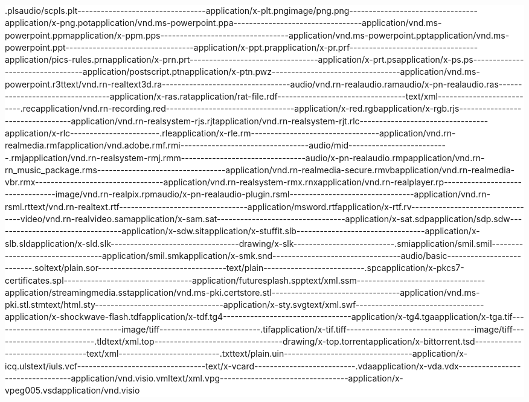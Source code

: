 </td><td>.pls</td><td>audio/scpls</td></tr><tr><td>.plt---------------------------------</td><td>application/x-plt</td><td>.png</td><td>image/png</td></tr><tr><td>.png---------------------------------</td><td>application/x-png</td><td>.pot</td><td>application/vnd.ms-powerpoint</td></tr><tr><td>.ppa---------------------------------</td><td>application/vnd.ms-powerpoint</td><td>.ppm</td><td>application/x-ppm</td></tr><tr><td>.pps---------------------------------</td><td>application/vnd.ms-powerpoint</td><td>.ppt</td><td>application/vnd.ms-powerpoint</td></tr><tr><td>.ppt---------------------------------</td><td>application/x-ppt</td><td>.pr</td><td>application/x-pr</td></tr><tr><td>.prf---------------------------------</td><td>application/pics-rules</td><td>.prn</td><td>application/x-prn</td></tr><tr><td>.prt---------------------------------</td><td>application/x-prt</td><td>.ps</td><td>application/x-ps</td></tr><tr><td>.ps---------------------------------</td><td>application/postscript</td><td>.ptn</td><td>application/x-ptn</td></tr><tr><td>.pwz---------------------------------</td><td>application/vnd.ms-powerpoint</td><td>.r3t</td><td>text/vnd.rn-realtext3d</td></tr><tr><td>.ra---------------------------------</td><td>audio/vnd.rn-realaudio</td><td>.ram</td><td>audio/x-pn-realaudio</td></tr><tr><td>.ras---------------------------------</td><td>application/x-ras</td><td>.rat</td><td>application/rat-file</td></tr><tr><td>.rdf---------------------------------</td><td>text/xml--------------------------</td><td>.rec</td><td>application/vnd.rn-recording</td></tr><tr><td>.red---------------------------------</td><td>application/x-red</td><td>.rgb</td><td>application/x-rgb</td></tr><tr><td>.rjs---------------------------------</td><td>application/vnd.rn-realsystem-rjs</td><td>.rjt</td><td>application/vnd.rn-realsystem-rjt</td></tr><tr><td>.rlc---------------------------------</td><td>application/x-rlc-----------------------</td><td>.rle</td><td>application/x-rle</td></tr><tr><td>.rm---------------------------------</td><td>application/vnd.rn-realmedia</td><td>.rmf</td><td>application/vnd.adobe.rmf</td></tr><tr><td>.rmi---------------------------------</td><td>audio/mid--------------------------</td><td>.rmj</td><td>application/vnd.rn-realsystem-rmj</td></tr><tr><td>.rmm--------------------------------</td><td>audio/x-pn-realaudio</td><td>.rmp</td><td>application/vnd.rn-rn_music_package</td></tr><tr><td>.rms---------------------------------</td><td>application/vnd.rn-realmedia-secure</td><td>.rmvb</td><td>application/vnd.rn-realmedia-vbr</td></tr><tr><td>.rmx---------------------------------</td><td>application/vnd.rn-realsystem-rmx</td><td>.rnx</td><td>application/vnd.rn-realplayer</td></tr><tr><td>.rp---------------------------------</td><td>image/vnd.rn-realpix</td><td>.rpm</td><td>audio/x-pn-realaudio-plugin</td></tr><tr><td>.rsml--------------------------------</td><td>application/vnd.rn-rsml</td><td>.rt</td><td>text/vnd.rn-realtext</td></tr><tr><td>.rtf---------------------------------</td><td>application/msword</td><td>.rtf</td><td>application/x-rtf</td></tr><tr><td>.rv---------------------------------</td><td>video/vnd.rn-realvideo</td><td>.sam</td><td>application/x-sam</td></tr><tr><td>.sat---------------------------------</td><td>application/x-sat</td><td>.sdp</td><td>application/sdp</td></tr><tr><td>.sdw---------------------------------</td><td>application/x-sdw</td><td>.sit</td><td>application/x-stuffit</td></tr><tr><td>.slb---------------------------------</td><td>application/x-slb</td><td>.sld</td><td>application/x-sld</td></tr><tr><td>.slk---------------------------------</td><td>drawing/x-slk--------------------------</td><td>.smi</td><td>application/smil</td></tr><tr><td>.smil---------------------------------</td><td>application/smil</td><td>.smk</td><td>application/x-smk</td></tr><tr><td>.snd---------------------------------</td><td>audio/basic--------------------------</td><td>.sol</td><td>text/plain</td></tr><tr><td>.sor---------------------------------</td><td>text/plain--------------------------</td><td>.spc</td><td>application/x-pkcs7-certificates</td></tr><tr><td>.spl---------------------------------</td><td>application/futuresplash</td><td>.spp</td><td>text/xml</td></tr><tr><td>.ssm---------------------------------</td><td>application/streamingmedia</td><td>.sst</td><td>application/vnd.ms-pki.certstore</td></tr><tr><td>.stl---------------------------------</td><td>application/vnd.ms-pki.stl</td><td>.stm</td><td>text/html</td></tr><tr><td>.sty---------------------------------</td><td>application/x-sty</td><td>.svg</td><td>text/xml</td></tr><tr><td>.swf---------------------------------</td><td>application/x-shockwave-flash</td><td>.tdf</td><td>application/x-tdf</td></tr><tr><td>.tg4---------------------------------</td><td>application/x-tg4</td><td>.tga</td><td>application/x-tga</td></tr><tr><td>.tif---------------------------------</td><td>image/tiff--------------------------</td><td>.tif</td><td>application/x-tif</td></tr><tr><td>.tiff---------------------------------</td><td>image/tiff--------------------------</td><td>.tld</td><td>text/xml</td></tr><tr><td>.top---------------------------------</td><td>drawing/x-top</td><td>.torrent</td><td>application/x-bittorrent</td></tr><tr><td>.tsd---------------------------------</td><td>text/xml--------------------------</td><td>.txt</td><td>text/plain</td></tr><tr><td>.uin---------------------------------</td><td>application/x-icq</td><td>.uls</td><td>text/iuls</td></tr><tr><td>.vcf---------------------------------</td><td>text/x-vcard--------------------------</td><td>.vda</td><td>application/x-vda</td></tr><tr><td>.vdx---------------------------------</td><td>application/vnd.visio</td><td>.vml</td><td>text/xml</td></tr><tr><td>.vpg---------------------------------</td><td>application/x-vpeg005</td><td>.vsd</td><td>application/vnd.visio</td></tr><tr>